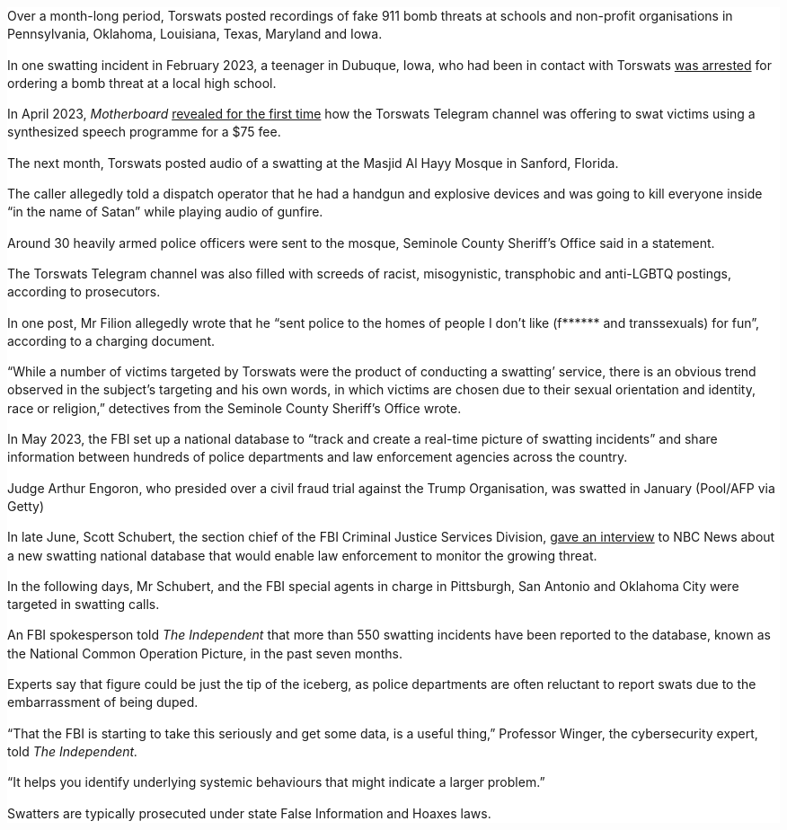 Over a month-long period, Torswats posted recordings of fake 911 bomb threats at schools and non-profit organisations in Pennsylvania, Oklahoma, Louisiana, Texas, Maryland and Iowa.

In one swatting incident in February 2023, a teenager in Dubuque, Iowa, who had been in contact with Torswats [was arrested](https://www.kcrg.com/2023/03/06/high-school-student-charged-with-making-threats-toward-dubuque-hempstead/) for ordering a bomb threat at a local high school.

In April 2023, *Motherboard* [revealed for the first time](https://www.vice.com/en/article/k7z8be/torswats-computer-generated-ai-voice-swatting) how the Torswats Telegram channel was offering to swat victims using a synthesized speech programme for a $75 fee.

The next month, Torswats posted audio of a swatting at the Masjid Al Hayy Mosque in Sanford, Florida.

The caller allegedly told a dispatch operator that he had a handgun and explosive devices and was going to kill everyone inside “in the name of Satan” while playing audio of gunfire.

Around 30 heavily armed police officers were sent to the mosque, Seminole County Sheriff’s Office said in a statement.

The Torswats Telegram channel was also filled with screeds of racist, misogynistic, transphobic and anti-LGBTQ postings, according to prosecutors.

In one post, Mr Filion allegedly wrote that he “sent police to the homes of people I don’t like (f****** and transsexuals) for fun”, according to a charging document.

“While a number of victims targeted by Torswats were the product of conducting a swatting’ service, there is an obvious trend observed in the subject’s targeting and his own words, in which victims are chosen due to their sexual orientation and identity, race or religion,” detectives from the Seminole County Sheriff’s Office wrote.

In May 2023, the FBI set up a national database to “track and create a real-time picture of swatting incidents” and share information between hundreds of police departments and law enforcement agencies across the country.

Judge Arthur Engoron, who presided over a civil fraud trial against the Trump Organisation, was swatted in January (Pool/AFP via Getty)

In late June, Scott Schubert, the section chief of the FBI Criminal Justice Services Division, [gave an interview](https://www.nbcnews.com/news/us-news/fbi-formed-national-database-track-prevent-swatting-rcna91722) to NBC News about a new swatting national database that would enable law enforcement to monitor the growing threat.

In the following days, Mr Schubert, and the FBI special agents in charge in Pittsburgh, San Antonio and Oklahoma City were targeted in swatting calls.

An FBI spokesperson told *The Independent* that more than 550 swatting incidents have been reported to the database, known as the National Common Operation Picture, in the past seven months.

Experts say that figure could be just the tip of the iceberg, as police departments are often reluctant to report swats due to the embarrassment of being duped.

“That the FBI is starting to take this seriously and get some data, is a useful thing,” Professor Winger, the cybersecurity expert, told *The Independent.*

“It helps you identify underlying systemic behaviours that might indicate a larger problem.”

Swatters are typically prosecuted under state False Information and Hoaxes laws.
